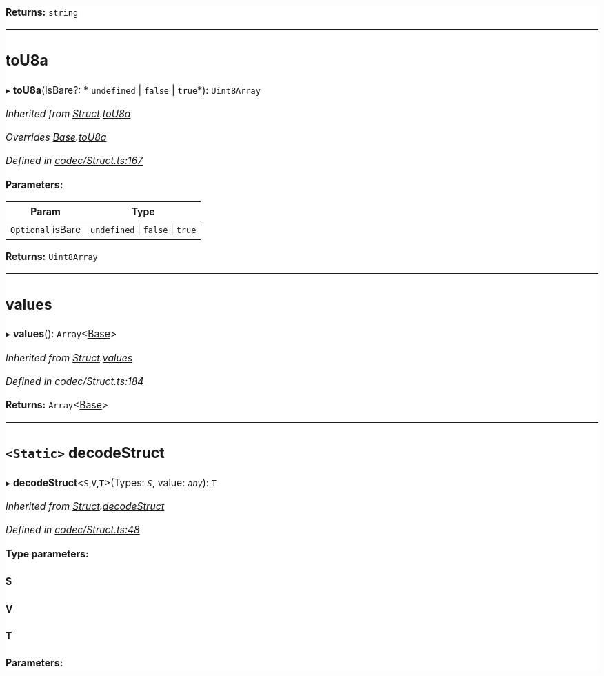 **Returns:** `string`

___
<a id="tou8a"></a>

##  toU8a

▸ **toU8a**(isBare?: * `undefined` &#124; `false` &#124; `true`*): `Uint8Array`

*Inherited from [Struct](_codec_struct_.struct.md).[toU8a](_codec_struct_.struct.md#tou8a)*

*Overrides [Base](_codec_base_.base.md).[toU8a](_codec_base_.base.md#tou8a)*

*Defined in [codec/Struct.ts:167](https://github.com/polkadot-js/api/blob/68f5ac2/packages/types/src/codec/Struct.ts#L167)*

**Parameters:**

| Param | Type |
| ------ | ------ |
| `Optional` isBare |  `undefined` &#124; `false` &#124; `true`|

**Returns:** `Uint8Array`

___
<a id="values"></a>

##  values

▸ **values**(): `Array`<[Base](_codec_base_.base.md)>

*Inherited from [Struct](_codec_struct_.struct.md).[values](_codec_struct_.struct.md#values)*

*Defined in [codec/Struct.ts:184](https://github.com/polkadot-js/api/blob/68f5ac2/packages/types/src/codec/Struct.ts#L184)*

**Returns:** `Array`<[Base](_codec_base_.base.md)>

___
<a id="decodestruct"></a>

## `<Static>` decodeStruct

▸ **decodeStruct**<`S`,`V`,`T`>(Types: *`S`*, value: *`any`*): `T`

*Inherited from [Struct](_codec_struct_.struct.md).[decodeStruct](_codec_struct_.struct.md#decodestruct)*

*Defined in [codec/Struct.ts:48](https://github.com/polkadot-js/api/blob/68f5ac2/packages/types/src/codec/Struct.ts#L48)*

**Type parameters:**

#### S 
#### V 
#### T 
**Parameters:**
